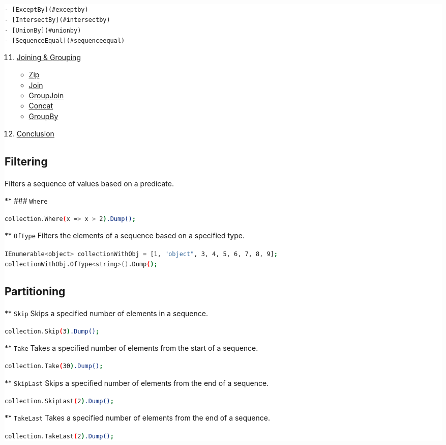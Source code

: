     - [ExceptBy](#exceptby)
    - [IntersectBy](#intersectby)
    - [UnionBy](#unionby)
    - [SequenceEqual](#sequenceequal)
11. [Joining & Grouping](#joining--grouping)
    - [Zip](#zip)
    - [Join](#join)
    - [GroupJoin](#groupjoin)
    - [Concat](#concat)
    - [GroupBy](#groupby)
    
12. [Conclusion](#conclusion)

## Filtering

Filters a sequence of values based on a predicate.

\*\* ### `Where`

```bash
collection.Where(x => x > 2).Dump();
```

\*\* `OfType`
Filters the elements of a sequence based on a specified type.

```bash
IEnumerable<object> collectionWithObj = [1, "object", 3, 4, 5, 6, 7, 8, 9];
collectionWithObj.OfType<string>().Dump();
```

## Partitioning

\*\* `Skip`
Skips a specified number of elements in a sequence.

```bash
collection.Skip(3).Dump();
```

\*\* `Take`
Takes a specified number of elements from the start of a sequence.

```bash
collection.Take(30).Dump();
```

\*\* `SkipLast`
Skips a specified number of elements from the end of a sequence.

```bash
collection.SkipLast(2).Dump();
```

\*\* `TakeLast`
Takes a specified number of elements from the end of a sequence.

```bash
collection.TakeLast(2).Dump();
```

